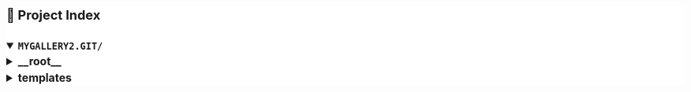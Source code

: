 
### 📂 Project Index
<details open>
	<summary><b><code>MYGALLERY2.GIT/</code></b></summary>
	<details> <!-- __root__ Submodule -->
		<summary><b>__root__</b></summary>
		<blockquote>
			<table>
			<tr>
				<td><b><a href='https://github.com/Divodude/mygallery2.git/blob/master/my.sqlite3'>my.sqlite3</a></b></td>
				<td><code>❯ REPLACE-ME</code></td>
			</tr>
			<tr>
				<td><b><a href='https://github.com/Divodude/mygallery2.git/blob/master/runtime.txt'>runtime.txt</a></b></td>
				<td><code>❯ REPLACE-ME</code></td>
			</tr>
			<tr>
				<td><b><a href='https://github.com/Divodude/mygallery2.git/blob/master/manage.py'>manage.py</a></b></td>
				<td><code>❯ REPLACE-ME</code></td>
			</tr>
			<tr>
				<td><b><a href='https://github.com/Divodude/mygallery2.git/blob/master/Procfile'>Procfile</a></b></td>
				<td><code>❯ REPLACE-ME</code></td>
			</tr>
			<tr>
				<td><b><a href='https://github.com/Divodude/mygallery2.git/blob/master/db.sqlite3'>db.sqlite3</a></b></td>
				<td><code>❯ REPLACE-ME</code></td>
			</tr>
			<tr>
				<td><b><a href='https://github.com/Divodude/mygallery2.git/blob/master/requirements.txt'>requirements.txt</a></b></td>
				<td><code>❯ REPLACE-ME</code></td>
			</tr>
			<tr>
				<td><b><a href='https://github.com/Divodude/mygallery2.git/blob/master/Dockerfile'>Dockerfile</a></b></td>
				<td><code>❯ REPLACE-ME</code></td>
			</tr>
			</table>
		</blockquote>
	</details>
	<details> <!-- templates Submodule -->
		<summary><b>templates</b></summary>
		<blockquote>
			<table>
			<tr>
				<td><b><a href='https://github.com/Divodude/mygallery2.git/blob/master/templates/sign_up.html'>sign_up.html</a></b></td>
				<td><code>❯ REPLACE-ME</code></td>
			</tr>
			<tr>
				<td><b><a href='https://github.com/Divodude/mygallery2.git/blob/master/templates/userprofile.html'>userprofile.html</a></b></td>
				<td><code>❯ REPLACE-ME</code></td>
			</tr>
			<tr>
				<td><b><a href='https://github.com/Divodude/mygallery2.git/blob/master/templates/ai.html'>ai.html</a></b></td>